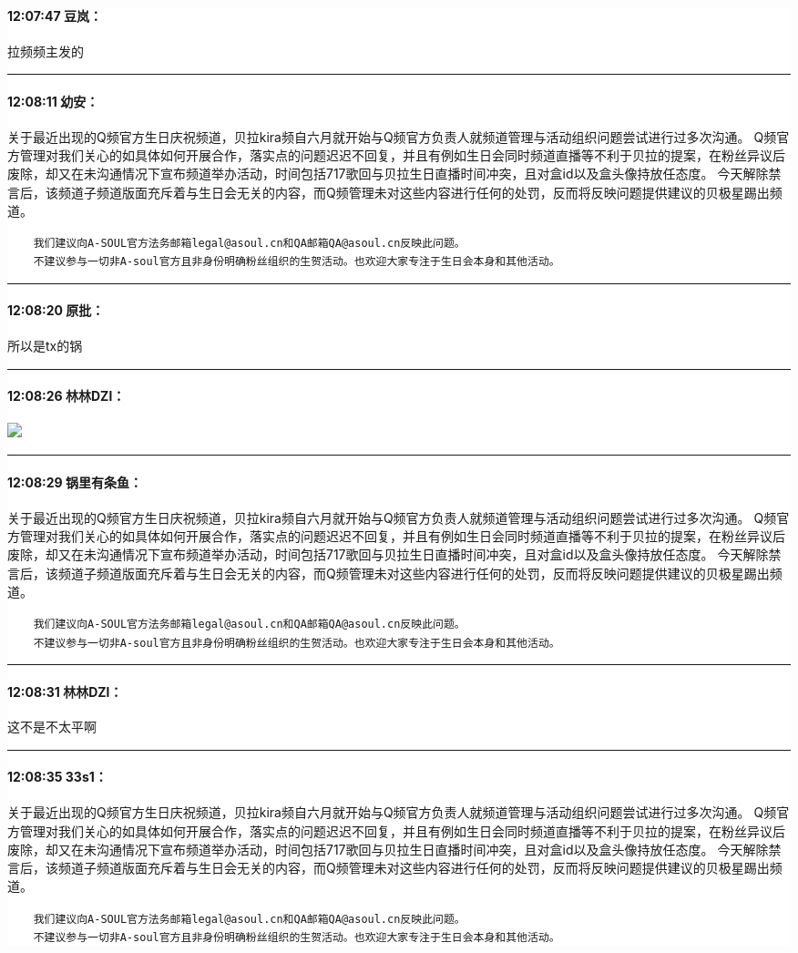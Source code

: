 #### 12:07:47  豆岚：

拉频频主发的

*****

#### 12:08:11  幼安：

关于最近出现的Q频官方生日庆祝频道，贝拉kira频自六月就开始与Q频官方负责人就频道管理与活动组织问题尝试进行过多次沟通。 
       Q频官方管理对我们关心的如具体如何开展合作，落实点的问题迟迟不回复，并且有例如生日会同时频道直播等不利于贝拉的提案，在粉丝异议后废除，却又在未沟通情况下宣布频道举办活动，时间包括717歌回与贝拉生日直播时间冲突，且对盒id以及盒头像持放任态度。 
       今天解除禁言后，该频道子频道版面充斥着与生日会无关的内容，而Q频管理未对这些内容进行任何的处罚，反而将反映问题提供建议的贝极星踢出频道。 
 
        我们建议向A-SOUL官方法务邮箱legal@asoul.cn和QA邮箱QA@asoul.cn反映此问题。 
        不建议参与一切非A-soul官方且非身份明确粉丝组织的生贺活动。也欢迎大家专注于生日会本身和其他活动。

*****

#### 12:08:20  原批：

所以是tx的锅

*****

#### 12:08:26  林林DZl：

![](http://gchat.qpic.cn/gchatpic_new/3263788264/3959642106-3010739713-359344C712104C85DFB32EFA6F3115EF/0?term=2")

*****

#### 12:08:29  锅里有条鱼：

关于最近出现的Q频官方生日庆祝频道，贝拉kira频自六月就开始与Q频官方负责人就频道管理与活动组织问题尝试进行过多次沟通。 
       Q频官方管理对我们关心的如具体如何开展合作，落实点的问题迟迟不回复，并且有例如生日会同时频道直播等不利于贝拉的提案，在粉丝异议后废除，却又在未沟通情况下宣布频道举办活动，时间包括717歌回与贝拉生日直播时间冲突，且对盒id以及盒头像持放任态度。 
       今天解除禁言后，该频道子频道版面充斥着与生日会无关的内容，而Q频管理未对这些内容进行任何的处罚，反而将反映问题提供建议的贝极星踢出频道。 
 
        我们建议向A-SOUL官方法务邮箱legal@asoul.cn和QA邮箱QA@asoul.cn反映此问题。 
        不建议参与一切非A-soul官方且非身份明确粉丝组织的生贺活动。也欢迎大家专注于生日会本身和其他活动。

*****

#### 12:08:31  林林DZl：

这不是不太平啊

*****

#### 12:08:35  33s1：

关于最近出现的Q频官方生日庆祝频道，贝拉kira频自六月就开始与Q频官方负责人就频道管理与活动组织问题尝试进行过多次沟通。 
       Q频官方管理对我们关心的如具体如何开展合作，落实点的问题迟迟不回复，并且有例如生日会同时频道直播等不利于贝拉的提案，在粉丝异议后废除，却又在未沟通情况下宣布频道举办活动，时间包括717歌回与贝拉生日直播时间冲突，且对盒id以及盒头像持放任态度。 
       今天解除禁言后，该频道子频道版面充斥着与生日会无关的内容，而Q频管理未对这些内容进行任何的处罚，反而将反映问题提供建议的贝极星踢出频道。 
 
        我们建议向A-SOUL官方法务邮箱legal@asoul.cn和QA邮箱QA@asoul.cn反映此问题。 
        不建议参与一切非A-soul官方且非身份明确粉丝组织的生贺活动。也欢迎大家专注于生日会本身和其他活动。
